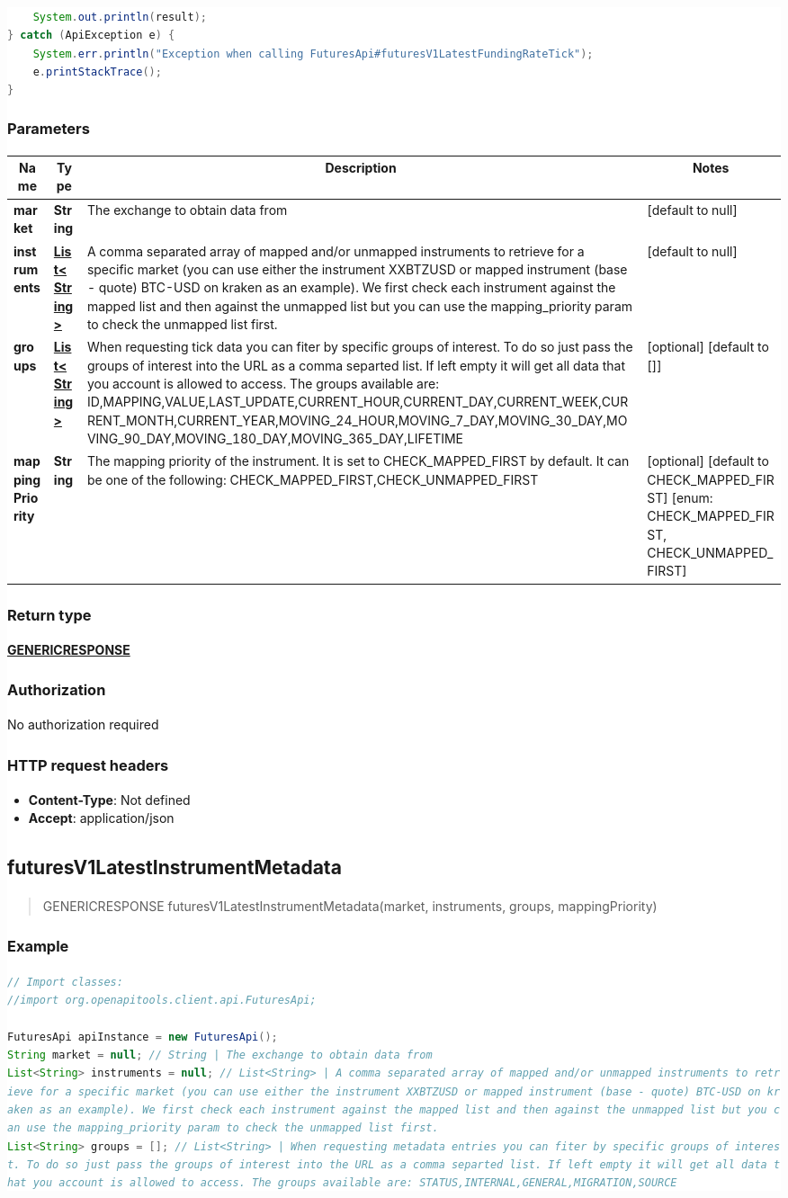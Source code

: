 ```java
    System.out.println(result);
} catch (ApiException e) {
    System.err.println("Exception when calling FuturesApi#futuresV1LatestFundingRateTick");
    e.printStackTrace();
}
```

### Parameters


Name | Type | Description  | Notes
------------- | ------------- | ------------- | -------------
 **market** | **String**| The exchange to obtain data from | [default to null]
 **instruments** | [**List&lt;String&gt;**](String.md)| A comma separated array of mapped and/or unmapped instruments to retrieve for a specific market (you can use either the instrument XXBTZUSD or mapped instrument (base - quote) BTC-USD on kraken as an example). We first check each instrument against the mapped list and then against the unmapped list but you can use the mapping_priority param to check the unmapped list first. | [default to null]
 **groups** | [**List&lt;String&gt;**](String.md)| When requesting tick data you can fiter by specific groups of interest. To do so just pass the groups of interest into the URL as a comma separted list. If left empty it will get all data that you account is allowed to access. The groups available are: ID,MAPPING,VALUE,LAST_UPDATE,CURRENT_HOUR,CURRENT_DAY,CURRENT_WEEK,CURRENT_MONTH,CURRENT_YEAR,MOVING_24_HOUR,MOVING_7_DAY,MOVING_30_DAY,MOVING_90_DAY,MOVING_180_DAY,MOVING_365_DAY,LIFETIME | [optional] [default to []]
 **mappingPriority** | **String**| The mapping priority of the instrument. It is set to CHECK_MAPPED_FIRST by default. It can be one of the following: CHECK_MAPPED_FIRST,CHECK_UNMAPPED_FIRST | [optional] [default to CHECK_MAPPED_FIRST] [enum: CHECK_MAPPED_FIRST, CHECK_UNMAPPED_FIRST]

### Return type

[**GENERICRESPONSE**](GENERICRESPONSE.md)

### Authorization

No authorization required

### HTTP request headers

- **Content-Type**: Not defined
- **Accept**: application/json


## futuresV1LatestInstrumentMetadata

> GENERICRESPONSE futuresV1LatestInstrumentMetadata(market, instruments, groups, mappingPriority)



### Example

```java
// Import classes:
//import org.openapitools.client.api.FuturesApi;

FuturesApi apiInstance = new FuturesApi();
String market = null; // String | The exchange to obtain data from
List<String> instruments = null; // List<String> | A comma separated array of mapped and/or unmapped instruments to retrieve for a specific market (you can use either the instrument XXBTZUSD or mapped instrument (base - quote) BTC-USD on kraken as an example). We first check each instrument against the mapped list and then against the unmapped list but you can use the mapping_priority param to check the unmapped list first.
List<String> groups = []; // List<String> | When requesting metadata entries you can fiter by specific groups of interest. To do so just pass the groups of interest into the URL as a comma separted list. If left empty it will get all data that you account is allowed to access. The groups available are: STATUS,INTERNAL,GENERAL,MIGRATION,SOURCE
```